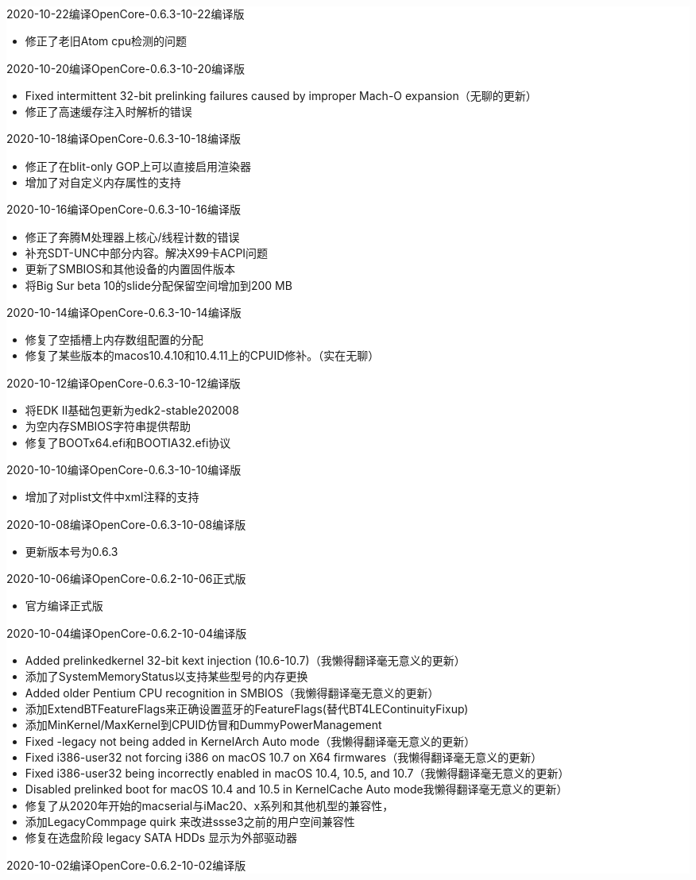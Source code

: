 2020-10-22编译OpenCore-0.6.3-10-22编译版

- 修正了老旧Atom cpu检测的问题

2020-10-20编译OpenCore-0.6.3-10-20编译版

- Fixed intermittent 32-bit prelinking failures caused by improper Mach-O expansion（无聊的更新）
- 修正了高速缓存注入时解析的错误

2020-10-18编译OpenCore-0.6.3-10-18编译版

- 修正了在blit-only GOP上可以直接启用渲染器
- 增加了对自定义内存属性的支持

2020-10-16编译OpenCore-0.6.3-10-16编译版

- 修正了奔腾M处理器上核心/线程计数的错误
- 补充SDT-UNC中部分内容。解决X99卡ACPI问题
- 更新了SMBIOS和其他设备的内置固件版本
- 将Big Sur beta 10的slide分配保留空间增加到200 MB

2020-10-14编译OpenCore-0.6.3-10-14编译版

- 修复了空插槽上内存数组配置的分配
- 修复了某些版本的macos10.4.10和10.4.11上的CPUID修补。（实在无聊）

2020-10-12编译OpenCore-0.6.3-10-12编译版

- 将EDK II基础包更新为edk2-stable202008
- 为空内存SMBIOS字符串提供帮助
- 修复了BOOTx64.efi和BOOTIA32.efi协议

2020-10-10编译OpenCore-0.6.3-10-10编译版

- 增加了对plist文件中xml注释的支持

2020-10-08编译OpenCore-0.6.3-10-08编译版

- 更新版本号为0.6.3

2020-10-06编译OpenCore-0.6.2-10-06正式版

- 官方编译正式版

2020-10-04编译OpenCore-0.6.2-10-04编译版

- Added prelinkedkernel 32-bit kext injection (10.6-10.7)（我懒得翻译毫无意义的更新）
- 添加了SystemMemoryStatus以支持某些型号的内存更换
- Added older Pentium CPU recognition in SMBIOS（我懒得翻译毫无意义的更新）
- 添加ExtendBTFeatureFlags来正确设置蓝牙的FeatureFlags(替代BT4LEContinuityFixup)
- 添加MinKernel/MaxKernel到CPUID仿冒和DummyPowerManagement
- Fixed -legacy not being added in KernelArch Auto mode（我懒得翻译毫无意义的更新）
- Fixed i386-user32 not forcing i386 on macOS 10.7 on X64 firmwares（我懒得翻译毫无意义的更新）
- Fixed i386-user32 being incorrectly enabled in macOS 10.4, 10.5, and 10.7（我懒得翻译毫无意义的更新）
- Disabled prelinked boot for macOS 10.4 and 10.5 in KernelCache Auto mode我懒得翻译毫无意义的更新）
- 修复了从2020年开始的macserial与iMac20、x系列和其他机型的兼容性，
- 添加LegacyCommpage quirk 来改进ssse3之前的用户空间兼容性
- 修复在选盘阶段 legacy SATA HDDs 显示为外部驱动器

2020-10-02编译OpenCore-0.6.2-10-02编译版
